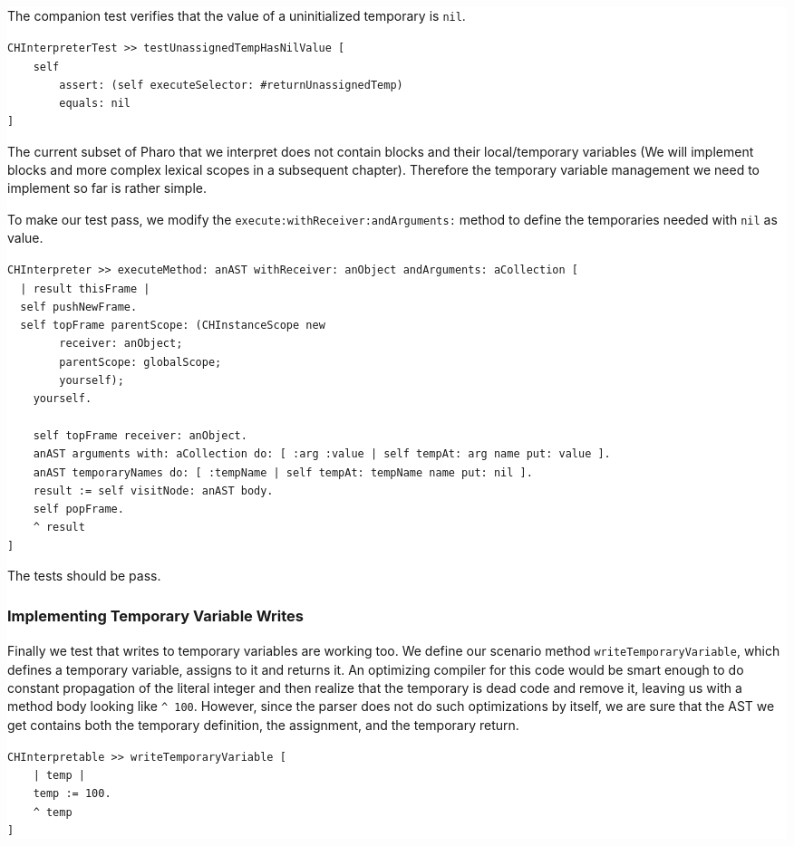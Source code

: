 
The companion test verifies that the value of a uninitialized temporary is `nil`.

```
CHInterpreterTest >> testUnassignedTempHasNilValue [
	self
		assert: (self executeSelector: #returnUnassignedTemp)
		equals: nil
]
```


The current subset of Pharo that we interpret does not contain blocks and their local/temporary variables \(We will implement blocks and more complex lexical scopes in a subsequent chapter\).
Therefore the temporary variable management we need to implement so far is rather simple.

To make our test pass, we modify the `execute:withReceiver:andArguments:` method to define the temporaries needed with `nil` as value.

```
CHInterpreter >> executeMethod: anAST withReceiver: anObject andArguments: aCollection [
  | result thisFrame |	
  self pushNewFrame.
  self topFrame parentScope: (CHInstanceScope new
		receiver: anObject;
		parentScope: globalScope;
		yourself);
	yourself.
  
	self topFrame receiver: anObject.
	anAST arguments with: aCollection do: [ :arg :value | self tempAt: arg name put: value ].
	anAST temporaryNames do: [ :tempName | self tempAt: tempName name put: nil ].
	result := self visitNode: anAST body.
	self popFrame.
	^ result
]
```


The tests should be pass.

### Implementing Temporary Variable Writes


Finally we test that writes to temporary variables are working too.
We define our scenario method `writeTemporaryVariable`, which defines a temporary variable, assigns to it and returns it. 
An optimizing compiler for this code would be smart enough to do constant propagation of the literal integer and then realize that the temporary is dead code and remove it, leaving us with a method body looking like ` ^ 100 `. 
However, since the parser does not do such optimizations by itself, we are sure that the AST we get contains both the temporary definition, the assignment, and the temporary return.

```
CHInterpretable >> writeTemporaryVariable [
	| temp |
	temp := 100.
	^ temp
]
```

